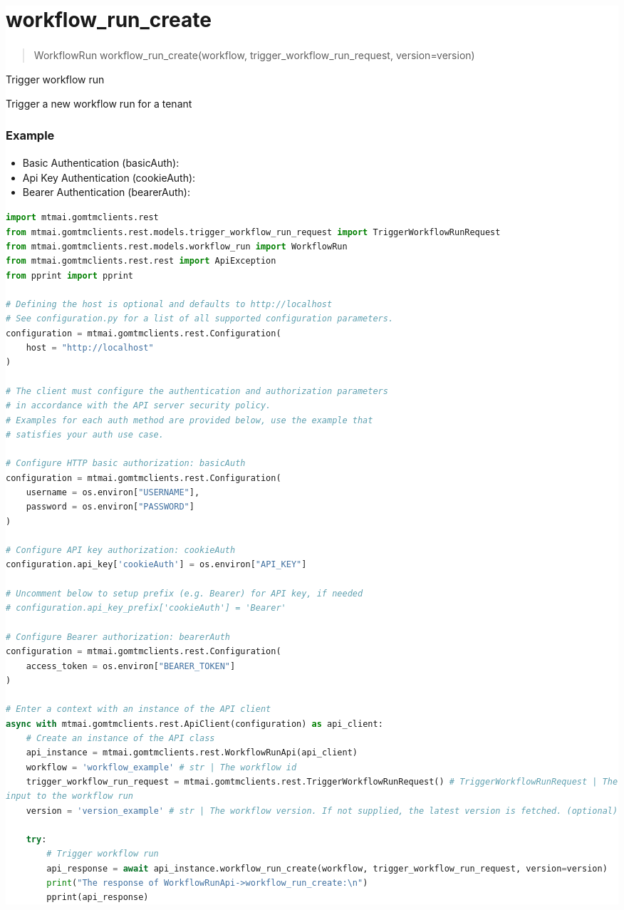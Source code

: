 # **workflow_run_create**
> WorkflowRun workflow_run_create(workflow, trigger_workflow_run_request, version=version)

Trigger workflow run

Trigger a new workflow run for a tenant

### Example

* Basic Authentication (basicAuth):
* Api Key Authentication (cookieAuth):
* Bearer Authentication (bearerAuth):

```python
import mtmai.gomtmclients.rest
from mtmai.gomtmclients.rest.models.trigger_workflow_run_request import TriggerWorkflowRunRequest
from mtmai.gomtmclients.rest.models.workflow_run import WorkflowRun
from mtmai.gomtmclients.rest.rest import ApiException
from pprint import pprint

# Defining the host is optional and defaults to http://localhost
# See configuration.py for a list of all supported configuration parameters.
configuration = mtmai.gomtmclients.rest.Configuration(
    host = "http://localhost"
)

# The client must configure the authentication and authorization parameters
# in accordance with the API server security policy.
# Examples for each auth method are provided below, use the example that
# satisfies your auth use case.

# Configure HTTP basic authorization: basicAuth
configuration = mtmai.gomtmclients.rest.Configuration(
    username = os.environ["USERNAME"],
    password = os.environ["PASSWORD"]
)

# Configure API key authorization: cookieAuth
configuration.api_key['cookieAuth'] = os.environ["API_KEY"]

# Uncomment below to setup prefix (e.g. Bearer) for API key, if needed
# configuration.api_key_prefix['cookieAuth'] = 'Bearer'

# Configure Bearer authorization: bearerAuth
configuration = mtmai.gomtmclients.rest.Configuration(
    access_token = os.environ["BEARER_TOKEN"]
)

# Enter a context with an instance of the API client
async with mtmai.gomtmclients.rest.ApiClient(configuration) as api_client:
    # Create an instance of the API class
    api_instance = mtmai.gomtmclients.rest.WorkflowRunApi(api_client)
    workflow = 'workflow_example' # str | The workflow id
    trigger_workflow_run_request = mtmai.gomtmclients.rest.TriggerWorkflowRunRequest() # TriggerWorkflowRunRequest | The input to the workflow run
    version = 'version_example' # str | The workflow version. If not supplied, the latest version is fetched. (optional)

    try:
        # Trigger workflow run
        api_response = await api_instance.workflow_run_create(workflow, trigger_workflow_run_request, version=version)
        print("The response of WorkflowRunApi->workflow_run_create:\n")
        pprint(api_response)
```